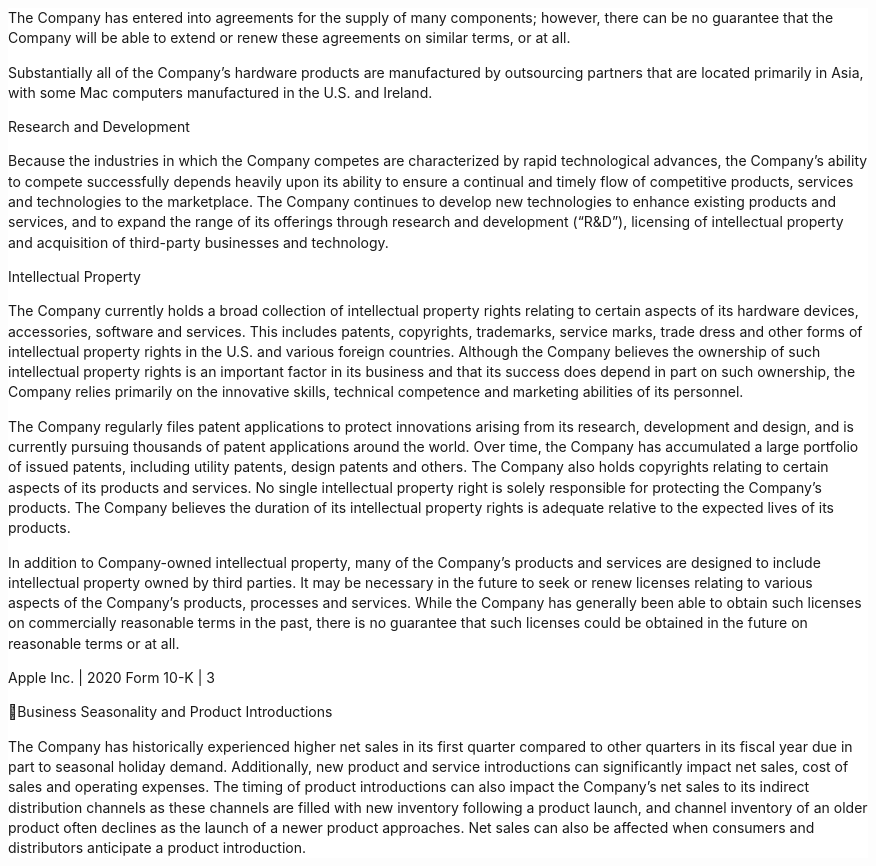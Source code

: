 The Company has entered into agreements for the supply of many components; however, there can be no guarantee that the Company will be able to extend or
renew these agreements on similar terms, or at all.

Substantially all of the Company’s hardware products are manufactured by outsourcing partners that are located primarily in Asia, with some Mac computers
manufactured in the U.S. and Ireland.

Research and Development

Because  the  industries  in  which  the  Company  competes  are  characterized  by  rapid  technological  advances,  the  Company’s  ability  to  compete  successfully
depends  heavily  upon  its  ability  to  ensure  a  continual  and  timely  flow  of  competitive  products,  services  and  technologies  to  the  marketplace.  The  Company
continues to develop new technologies to enhance existing products and services, and to expand the range of its offerings through research and development
(“R&D”), licensing of intellectual property and acquisition of third-party businesses and technology.

Intellectual Property

The  Company  currently  holds  a  broad  collection  of  intellectual  property  rights  relating  to  certain  aspects  of  its  hardware  devices,  accessories,  software  and
services. This includes patents, copyrights, trademarks, service marks, trade dress and other forms of intellectual property rights in the U.S. and various foreign
countries.  Although  the  Company  believes  the  ownership  of  such  intellectual  property  rights  is  an  important  factor  in  its  business  and  that  its  success  does
depend in part on such ownership, the Company relies primarily on the innovative skills, technical competence and marketing abilities of its personnel.

The Company regularly files patent applications to protect innovations arising from its research, development and design, and is currently pursuing thousands of
patent applications around the world. Over time, the Company has accumulated a large portfolio of issued patents, including utility patents, design patents and
others. The Company also holds copyrights relating to certain aspects of its products and services. No single intellectual property right is solely responsible for
protecting  the  Company’s  products.  The  Company  believes  the  duration  of  its  intellectual  property  rights  is  adequate  relative  to  the  expected  lives  of  its
products.

In addition to Company-owned intellectual property, many of the Company’s products and services are designed to include intellectual property owned by third
parties. It may be necessary in the future to seek or renew licenses relating to various aspects of the Company’s products, processes and services. While the
Company  has  generally  been  able  to  obtain  such  licenses  on  commercially  reasonable  terms  in  the  past,  there  is  no  guarantee  that  such  licenses  could  be
obtained in the future on reasonable terms or at all.

Apple Inc. | 2020 Form 10-K | 3

Business Seasonality and Product Introductions

The  Company  has  historically  experienced  higher  net  sales  in  its  first  quarter  compared  to  other  quarters  in  its  fiscal  year  due  in  part  to  seasonal  holiday
demand.  Additionally,  new  product  and  service  introductions  can  significantly  impact  net  sales,  cost  of  sales  and  operating  expenses.  The  timing  of  product
introductions can also impact the Company’s net sales to its indirect distribution channels as these channels are filled with new inventory following a product
launch, and channel inventory of an older product often declines as the launch of a newer product approaches. Net sales can also be affected when consumers
and distributors anticipate a product introduction.
